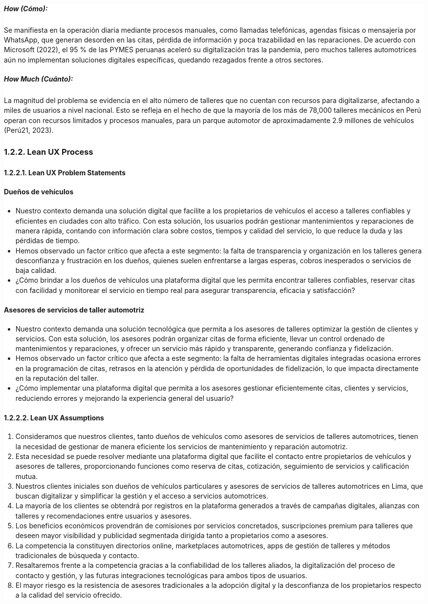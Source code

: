 ##### How (Cómo):

Se manifiesta en la operación diaria mediante procesos manuales, como llamadas telefónicas, agendas físicas o mensajería por WhatsApp, que generan desorden en las citas, pérdida de información y poca trazabilidad en las reparaciones. De acuerdo con Microsoft (2022), el 95 % de las PYMES peruanas aceleró su digitalización tras la pandemia, pero muchos talleres automotrices aún no implementan soluciones digitales específicas, quedando rezagados frente a otros sectores.

##### How Much (Cuánto):

La magnitud del problema se evidencia en el alto número de talleres que no cuentan con recursos para digitalizarse, afectando a miles de usuarios a nivel nacional. Esto se refleja en el hecho de que la mayoría de los más de 78,000 talleres mecánicos en Perú operan con recursos limitados y procesos manuales, para un parque automotor de aproximadamente 2.9 millones de vehículos (Perú21, 2023).

### 1.2.2. Lean UX Process
#### 1.2.2.1. Lean UX Problem Statements
#### Dueños de vehículos
* Nuestro contexto demanda una solución digital que facilite a los propietarios de vehículos el acceso a talleres confiables y eficientes en ciudades con alto tráfico. Con esta solución, los usuarios podrán gestionar mantenimientos y reparaciones de manera rápida, contando con información clara sobre costos, tiempos y calidad del servicio, lo que reduce la duda y las pérdidas de tiempo.
* Hemos observado un factor crítico que afecta a este segmento: la falta de transparencia y organización en los talleres genera desconfianza y frustración en los dueños, quienes suelen enfrentarse a largas esperas, cobros inesperados o servicios de baja calidad.
* ¿Cómo brindar a los dueños de vehículos una plataforma digital que les permita encontrar talleres confiables, reservar citas con facilidad y monitorear el servicio en tiempo real para asegurar transparencia, eficacia y satisfacción?

#### Asesores de servicios de taller automotriz
* Nuestro contexto demanda una solución tecnológica que permita a los asesores de talleres optimizar la gestión de clientes y servicios. Con esta solución, los asesores podrán organizar citas de forma eficiente, llevar un control ordenado de mantenimientos y reparaciones, y ofrecer un servicio más rápido y transparente, generando confianza y fidelización.
* Hemos observado un factor crítico que afecta a este segmento: la falta de herramientas digitales integradas ocasiona errores en la programación de citas, retrasos en la atención y pérdida de oportunidades de fidelización, lo que impacta directamente en la reputación del taller.
* ¿Cómo implementar una plataforma digital que permita a los asesores gestionar eficientemente citas, clientes y servicios, reduciendo errores y mejorando la experiencia general del usuario?

#### 1.2.2.2. Lean UX Assumptions
1. Consideramos que nuestros clientes, tanto dueños de vehículos como asesores de servicios de talleres automotrices, tienen la necesidad de gestionar de manera eficiente los servicios de mantenimiento y reparación automotriz.
2. Esta necesidad se puede resolver mediante una plataforma digital que facilite el contacto entre propietarios de vehículos y asesores de talleres, proporcionando funciones como reserva de citas, cotización, seguimiento de servicios y calificación mutua.
3. Nuestros clientes iniciales son dueños de vehículos particulares y asesores de servicios de talleres automotrices en Lima, que buscan digitalizar y simplificar la gestión y el acceso a servicios automotrices.
4. La mayoría de los clientes se obtendrá por registros en la plataforma generados a través de campañas digitales, alianzas con talleres y recomendaciones entre usuarios y asesores.
5. Los beneficios económicos provendrán de comisiones por servicios concretados, suscripciones premium para talleres que deseen mayor visibilidad y publicidad segmentada dirigida tanto a propietarios como a asesores.
6. La competencia la constituyen directorios online, marketplaces automotrices, apps de gestión de talleres y métodos tradicionales de búsqueda y contacto.
7. Resaltaremos frente a la competencia gracias a la confiabilidad de los talleres aliados, la digitalización del proceso de contacto y gestión, y las futuras integraciones tecnológicas para ambos tipos de usuarios.
8. El mayor riesgo es la resistencia de asesores tradicionales a la adopción digital y la desconfianza de los propietarios respecto a la calidad del servicio ofrecido.